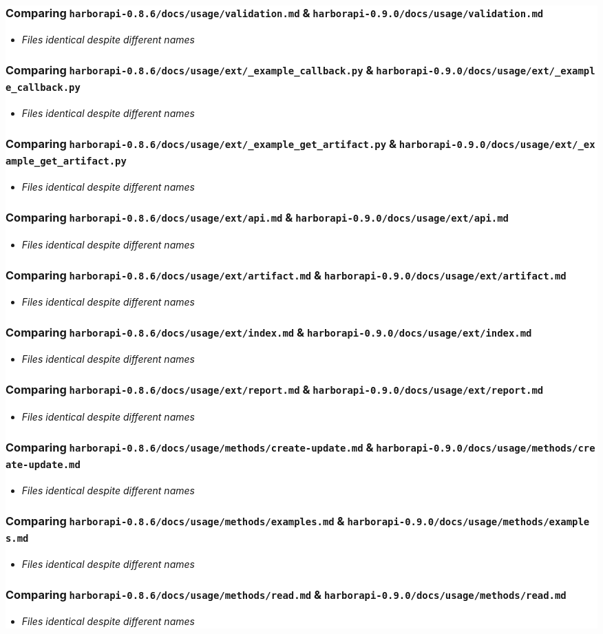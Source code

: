 ### Comparing `harborapi-0.8.6/docs/usage/validation.md` & `harborapi-0.9.0/docs/usage/validation.md`

 * *Files identical despite different names*

### Comparing `harborapi-0.8.6/docs/usage/ext/_example_callback.py` & `harborapi-0.9.0/docs/usage/ext/_example_callback.py`

 * *Files identical despite different names*

### Comparing `harborapi-0.8.6/docs/usage/ext/_example_get_artifact.py` & `harborapi-0.9.0/docs/usage/ext/_example_get_artifact.py`

 * *Files identical despite different names*

### Comparing `harborapi-0.8.6/docs/usage/ext/api.md` & `harborapi-0.9.0/docs/usage/ext/api.md`

 * *Files identical despite different names*

### Comparing `harborapi-0.8.6/docs/usage/ext/artifact.md` & `harborapi-0.9.0/docs/usage/ext/artifact.md`

 * *Files identical despite different names*

### Comparing `harborapi-0.8.6/docs/usage/ext/index.md` & `harborapi-0.9.0/docs/usage/ext/index.md`

 * *Files identical despite different names*

### Comparing `harborapi-0.8.6/docs/usage/ext/report.md` & `harborapi-0.9.0/docs/usage/ext/report.md`

 * *Files identical despite different names*

### Comparing `harborapi-0.8.6/docs/usage/methods/create-update.md` & `harborapi-0.9.0/docs/usage/methods/create-update.md`

 * *Files identical despite different names*

### Comparing `harborapi-0.8.6/docs/usage/methods/examples.md` & `harborapi-0.9.0/docs/usage/methods/examples.md`

 * *Files identical despite different names*

### Comparing `harborapi-0.8.6/docs/usage/methods/read.md` & `harborapi-0.9.0/docs/usage/methods/read.md`

 * *Files identical despite different names*
